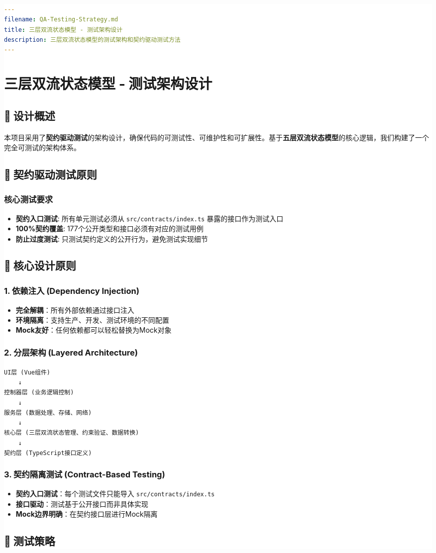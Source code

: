 ```yaml
---
filename: QA-Testing-Strategy.md
title: 三层双流状态模型 - 测试架构设计
description: 三层双流状态模型的测试架构和契约驱动测试方法
---
```

# 三层双流状态模型 - 测试架构设计

## 🎯 设计概述

本项目采用了**契约驱动测试**的架构设计，确保代码的可测试性、可维护性和可扩展性。基于**五层双流状态模型**的核心逻辑，我们构建了一个完全可测试的架构体系。

## 🔑 契约驱动测试原则

### 核心测试要求
- **契约入口测试**: 所有单元测试必须从 `src/contracts/index.ts` 暴露的接口作为测试入口
- **100%契约覆盖**: 177个公开类型和接口必须有对应的测试用例
- **防止过度测试**: 只测试契约定义的公开行为，避免测试实现细节

## 📁 核心设计原则

### 1. 依赖注入 (Dependency Injection)
- **完全解耦**：所有外部依赖通过接口注入
- **环境隔离**：支持生产、开发、测试环境的不同配置
- **Mock友好**：任何依赖都可以轻松替换为Mock对象

### 2. 分层架构 (Layered Architecture)
```
UI层 (Vue组件)
    ↓
控制器层 (业务逻辑控制)
    ↓  
服务层 (数据处理、存储、网络)
    ↓
核心层 (三层双流状态管理、约束验证、数据转换)
    ↓
契约层 (TypeScript接口定义)
```

### 3. 契约隔离测试 (Contract-Based Testing)
- **契约入口测试**：每个测试文件只能导入 `src/contracts/index.ts`
- **接口驱动**：测试基于公开接口而非具体实现
- **Mock边界明确**：在契约接口层进行Mock隔离

## 🧪 测试策略
